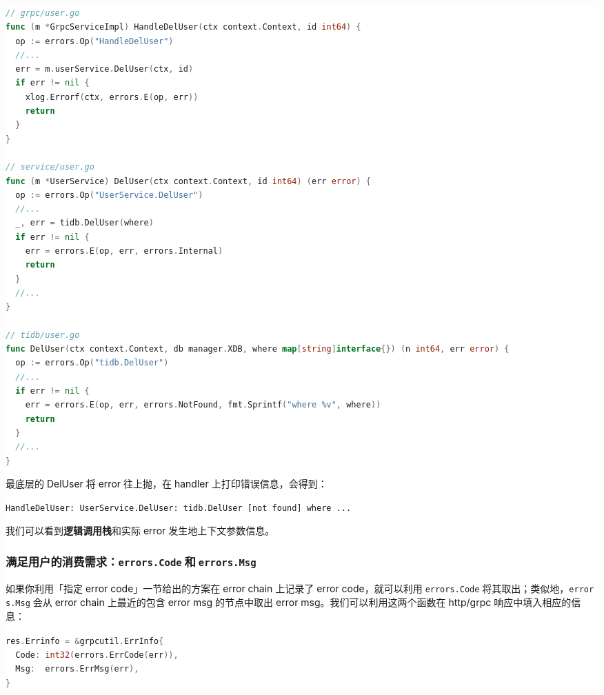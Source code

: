 ```go
// grpc/user.go
func (m *GrpcServiceImpl) HandleDelUser(ctx context.Context, id int64) {
  op := errors.Op("HandleDelUser")
  //...
  err = m.userService.DelUser(ctx, id)
  if err != nil {
    xlog.Errorf(ctx, errors.E(op, err))
    return
  }
}

// service/user.go
func (m *UserService) DelUser(ctx context.Context, id int64) (err error) {
  op := errors.Op("UserService.DelUser")
  //...
  _, err = tidb.DelUser(where)
  if err != nil {
   	err = errors.E(op, err, errors.Internal)
    return
  }
  //...
}

// tidb/user.go
func DelUser(ctx context.Context, db manager.XDB, where map[string]interface{}) (n int64, err error) {
  op := errors.Op("tidb.DelUser")
  //...
  if err != nil {
    err = errors.E(op, err, errors.NotFound, fmt.Sprintf("where %v", where))
    return
  }
  //...
}
```

最底层的 DelUser 将 error 往上抛，在 handler 上打印错误信息，会得到：

```sh
HandleDelUser: UserService.DelUser: tidb.DelUser [not found] where ...
```

我们可以看到**逻辑调用栈**和实际 error 发生地上下文参数信息。

### 满足用户的消费需求：`errors.Code` 和 `errors.Msg`

如果你利用「指定 error code」一节给出的方案在 error chain 上记录了 error code，就可以利用 `errors.Code` 将其取出；类似地，`errors.Msg` 会从 error chain 上最近的包含 error msg 的节点中取出 error msg。我们可以利用这两个函数在 http/grpc 响应中填入相应的信息：

```go
res.Errinfo = &grpcutil.ErrInfo{
  Code: int32(errors.ErrCode(err)),
  Msg:  errors.ErrMsg(err),
}
```

